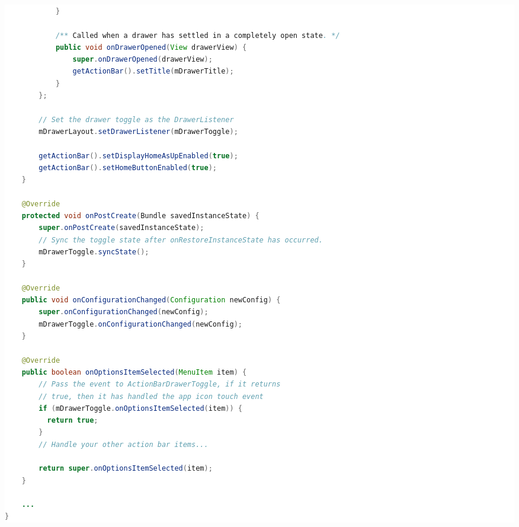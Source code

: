```java
            }

            /** Called when a drawer has settled in a completely open state. */
            public void onDrawerOpened(View drawerView) {
                super.onDrawerOpened(drawerView);
                getActionBar().setTitle(mDrawerTitle);
            }
        };

        // Set the drawer toggle as the DrawerListener
        mDrawerLayout.setDrawerListener(mDrawerToggle);

        getActionBar().setDisplayHomeAsUpEnabled(true);
        getActionBar().setHomeButtonEnabled(true);
    }

    @Override
    protected void onPostCreate(Bundle savedInstanceState) {
        super.onPostCreate(savedInstanceState);
        // Sync the toggle state after onRestoreInstanceState has occurred.
        mDrawerToggle.syncState();
    }

    @Override
    public void onConfigurationChanged(Configuration newConfig) {
        super.onConfigurationChanged(newConfig);
        mDrawerToggle.onConfigurationChanged(newConfig);
    }

    @Override
    public boolean onOptionsItemSelected(MenuItem item) {
        // Pass the event to ActionBarDrawerToggle, if it returns
        // true, then it has handled the app icon touch event
        if (mDrawerToggle.onOptionsItemSelected(item)) {
          return true;
        }
        // Handle your other action bar items...

        return super.onOptionsItemSelected(item);
    }

    ...
}
```

